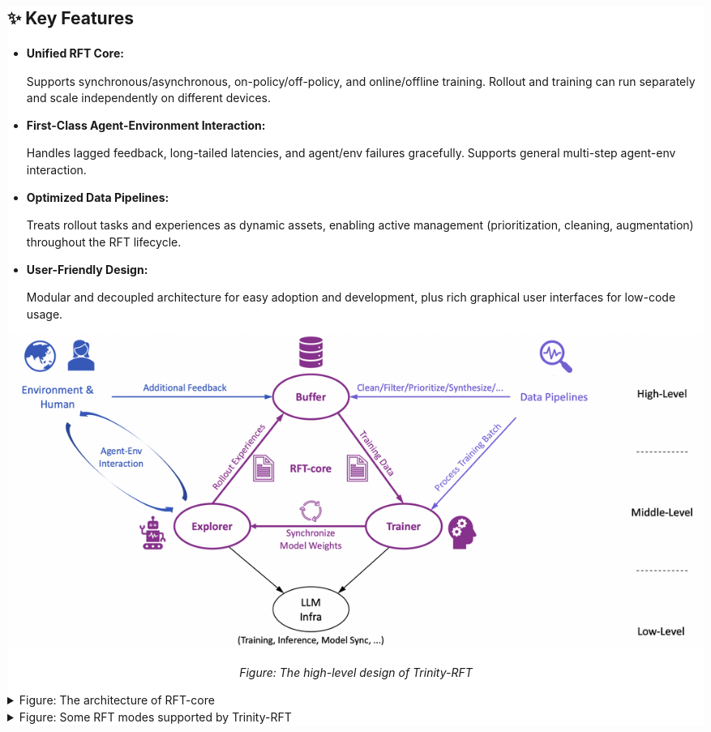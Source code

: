 

## ✨ Key Features

* **Unified RFT Core:**

  Supports synchronous/asynchronous, on-policy/off-policy, and online/offline training. Rollout and training can run separately and scale independently on different devices.

* **First-Class Agent-Environment Interaction:**

  Handles lagged feedback, long-tailed latencies, and agent/env failures gracefully. Supports general multi-step agent-env interaction.


* **Optimized Data Pipelines:**

  Treats rollout tasks and experiences as dynamic assets, enabling active management (prioritization, cleaning, augmentation) throughout the RFT lifecycle.

* **User-Friendly Design:**

  Modular and decoupled architecture for easy adoption and development, plus rich graphical user interfaces for low-code usage.


![Trinity-RFT-design](../assets/trinity-design.png)

<p align="center">
  <em>Figure: The high-level design of Trinity-RFT</em>
</p>



<details><summary>Figure: The architecture of RFT-core</summary></details>


<details><summary>Figure: Some RFT modes supported by Trinity-RFT</summary></details>
